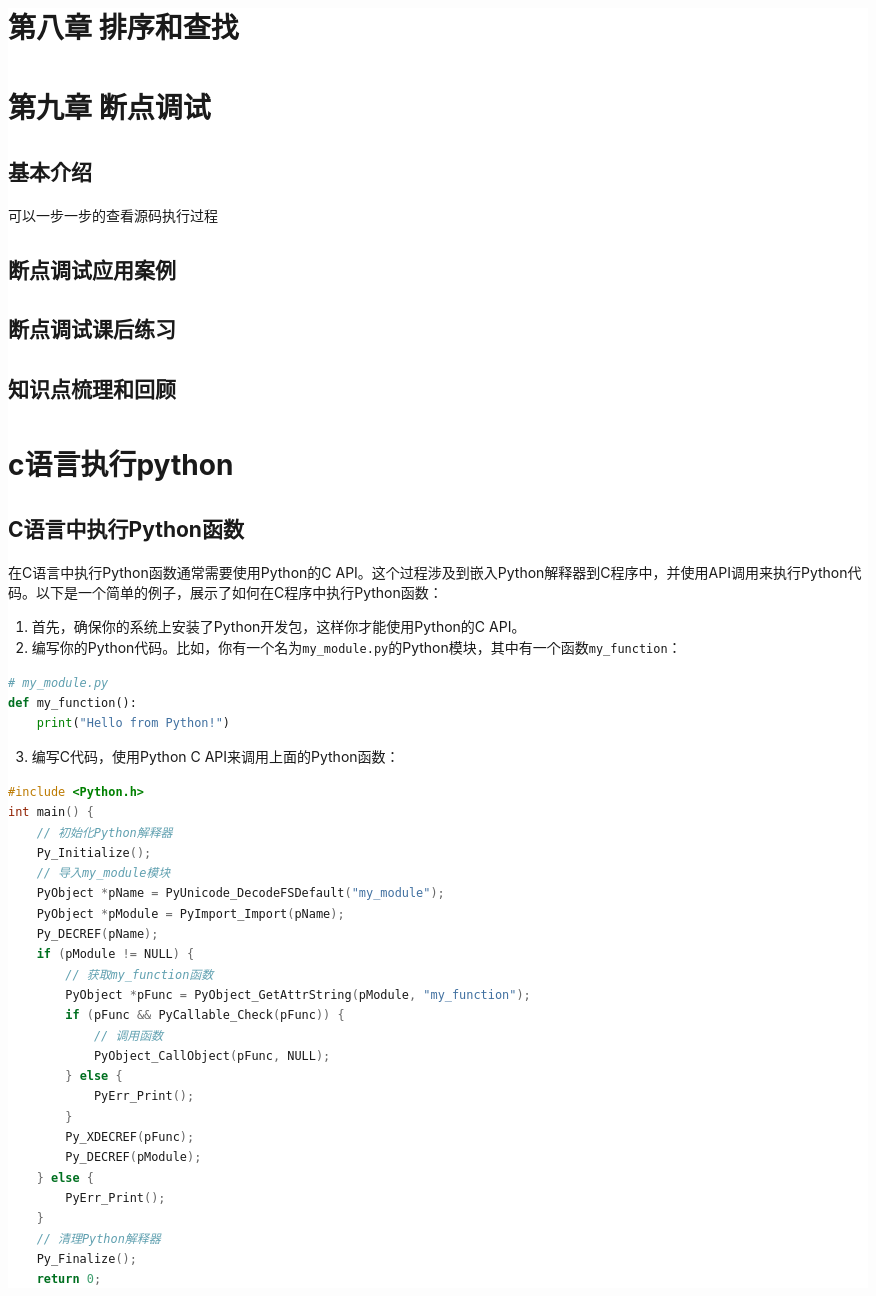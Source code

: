```python
```

# 第八章 排序和查找

# 第九章 断点调试

## 基本介绍

可以一步一步的查看源码执行过程

## 断点调试应用案例



## 断点调试课后练习



## 知识点梳理和回顾

# c语言执行python

## C语言中执行Python函数

在C语言中执行Python函数通常需要使用Python的C API。这个过程涉及到嵌入Python解释器到C程序中，并使用API调用来执行Python代码。以下是一个简单的例子，展示了如何在C程序中执行Python函数：
1. 首先，确保你的系统上安装了Python开发包，这样你才能使用Python的C API。
2. 编写你的Python代码。比如，你有一个名为`my_module.py`的Python模块，其中有一个函数`my_function`：
```python
# my_module.py
def my_function():
    print("Hello from Python!")
```
3. 编写C代码，使用Python C API来调用上面的Python函数：
```c
#include <Python.h>
int main() {
    // 初始化Python解释器
    Py_Initialize();
    // 导入my_module模块
    PyObject *pName = PyUnicode_DecodeFSDefault("my_module");
    PyObject *pModule = PyImport_Import(pName);
    Py_DECREF(pName);
    if (pModule != NULL) {
        // 获取my_function函数
        PyObject *pFunc = PyObject_GetAttrString(pModule, "my_function");
        if (pFunc && PyCallable_Check(pFunc)) {
            // 调用函数
            PyObject_CallObject(pFunc, NULL);
        } else {
            PyErr_Print();
        }
        Py_XDECREF(pFunc);
        Py_DECREF(pModule);
    } else {
        PyErr_Print();
    }
    // 清理Python解释器
    Py_Finalize();
    return 0;
```
